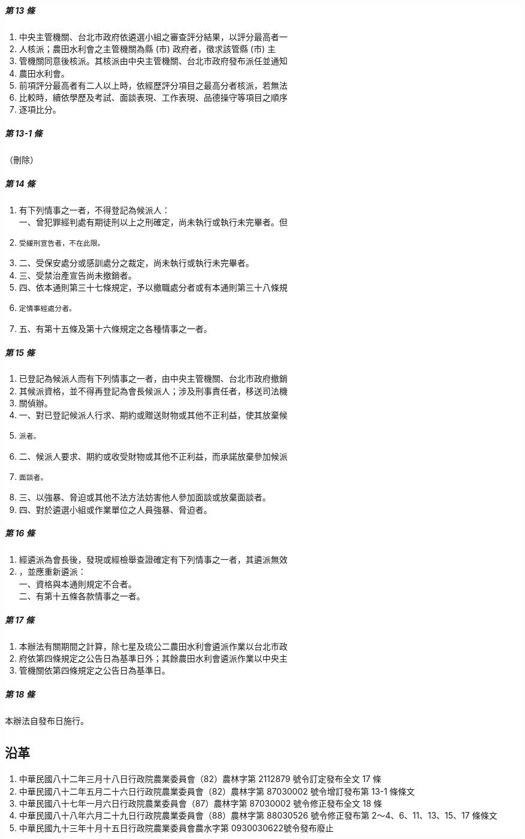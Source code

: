 ##### 第 13 條
1. 中央主管機關、台北市政府依遴選小組之審查評分結果，以評分最高者一
1. 人核派；農田水利會之主管機關為縣 (市) 政府者，徵求該管縣 (市) 主
1. 管機關同意後核派。其核派由中央主管機關、台北市政府發布派任並通知
1. 農田水利會。
1. 前項評分最高者有二人以上時，依經歷評分項目之最高分者核派，若無法
1. 比較時，續依學歷及考試、面談表現、工作表現、品德操守等項目之順序
1. 逐項比分。

##### 第 13-1 條
（刪除）

##### 第 14 條
1. 有下列情事之一者，不得登記為候派人：  
一、曾犯罪經判處有期徒刑以上之刑確定，尚未執行或執行未完畢者。但
1.     受緩刑宣告者，不在此限。
1. 二、受保安處分或感訓處分之裁定，尚未執行或執行未完畢者。
1. 三、受禁治產宣告尚未撤銷者。
1. 四、依本通則第三十七條規定，予以撤職處分者或有本通則第三十八條規
1.     定情事經處分者。
1. 五、有第十五條及第十六條規定之各種情事之一者。

##### 第 15 條
1. 已登記為候派人而有下列情事之一者，由中央主管機關、台北市政府撤銷
1. 其候派資格，並不得再登記為會長候派人；涉及刑事責任者，移送司法機
1. 關偵辦。
1. 一、對已登記候派人行求、期約或贈送財物或其他不正利益，使其放棄候
1.     派者。
1. 二、候派人要求、期約或收受財物或其他不正利益，而承諾放棄參加候派
1.     面談者。
1. 三、以強暴、脅迫或其他不法方法妨害他人參加面談或放棄面談者。
1. 四、對於遴選小組或作業單位之人員強暴、脅迫者。

##### 第 16 條
1. 經遴派為會長後，發現或經檢舉查證確定有下列情事之一者，其遴派無效
1. ，並應重新遴派：  
一、資格與本通則規定不合者。  
二、有第十五條各款情事之一者。

##### 第 17 條
1. 本辦法有關期間之計算，除七星及琉公二農田水利會遴派作業以台北市政
1. 府依第四條規定之公告日為基準日外；其餘農田水利會遴派作業以中央主
1. 管機關依第四條規定之公告日為基準日。

##### 第 18 條
本辦法自發布日施行。

## 沿革
1. 中華民國八十二年三月十八日行政院農業委員會（82）農林字第 2112879  號令訂定發布全文 17 條
1. 中華民國八十二年五月二十六日行政院農業委員會（82）農林字第 87030002 號令增訂發布第 13-1 條條文
1. 中華民國八十七年一月六日行政院農業委員會（87）農林字第 87030002 號令修正發布全文 18 條
1. 中華民國八十八年六月二十九日行政院農業委員會（88）農林字第 88030526 號令修正發布第 2～4、6、11、13、15、17  條條文
1. 中華民國九十三年十月十五日行政院農業委員會農水字第 0930030622號令發布廢止
